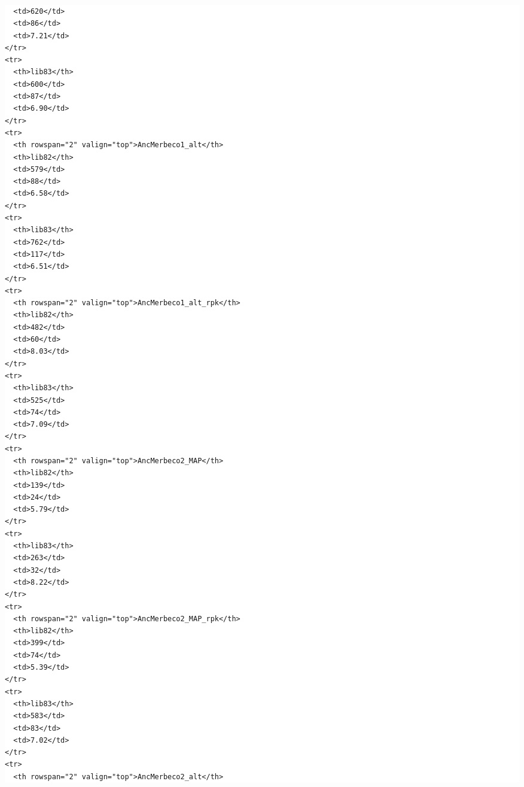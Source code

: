       <td>620</td>
      <td>86</td>
      <td>7.21</td>
    </tr>
    <tr>
      <th>lib83</th>
      <td>600</td>
      <td>87</td>
      <td>6.90</td>
    </tr>
    <tr>
      <th rowspan="2" valign="top">AncMerbeco1_alt</th>
      <th>lib82</th>
      <td>579</td>
      <td>88</td>
      <td>6.58</td>
    </tr>
    <tr>
      <th>lib83</th>
      <td>762</td>
      <td>117</td>
      <td>6.51</td>
    </tr>
    <tr>
      <th rowspan="2" valign="top">AncMerbeco1_alt_rpk</th>
      <th>lib82</th>
      <td>482</td>
      <td>60</td>
      <td>8.03</td>
    </tr>
    <tr>
      <th>lib83</th>
      <td>525</td>
      <td>74</td>
      <td>7.09</td>
    </tr>
    <tr>
      <th rowspan="2" valign="top">AncMerbeco2_MAP</th>
      <th>lib82</th>
      <td>139</td>
      <td>24</td>
      <td>5.79</td>
    </tr>
    <tr>
      <th>lib83</th>
      <td>263</td>
      <td>32</td>
      <td>8.22</td>
    </tr>
    <tr>
      <th rowspan="2" valign="top">AncMerbeco2_MAP_rpk</th>
      <th>lib82</th>
      <td>399</td>
      <td>74</td>
      <td>5.39</td>
    </tr>
    <tr>
      <th>lib83</th>
      <td>583</td>
      <td>83</td>
      <td>7.02</td>
    </tr>
    <tr>
      <th rowspan="2" valign="top">AncMerbeco2_alt</th>